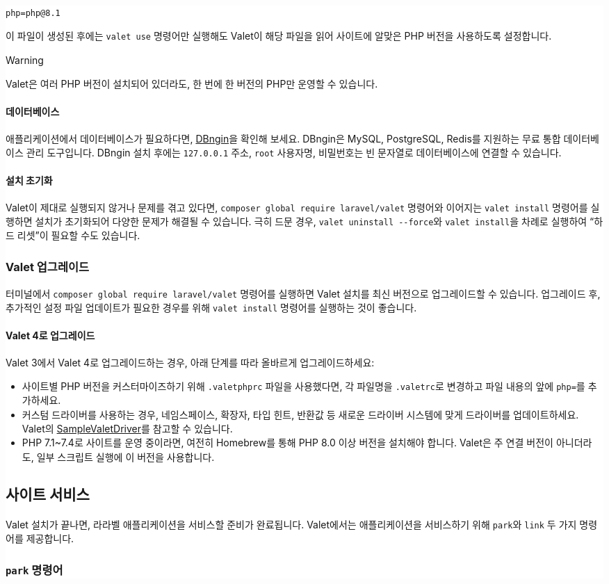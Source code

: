 ```shell
php=php@8.1
```

이 파일이 생성된 후에는 `valet use` 명령어만 실행해도 Valet이 해당 파일을 읽어 사이트에 알맞은 PHP 버전을 사용하도록 설정합니다.

> [!WARNING]
> Valet은 여러 PHP 버전이 설치되어 있더라도, 한 번에 한 버전의 PHP만 운영할 수 있습니다.

<a name="database"></a>
#### 데이터베이스

애플리케이션에서 데이터베이스가 필요하다면, [DBngin](https://dbngin.com)을 확인해 보세요. DBngin은 MySQL, PostgreSQL, Redis를 지원하는 무료 통합 데이터베이스 관리 도구입니다. DBngin 설치 후에는 `127.0.0.1` 주소, `root` 사용자명, 비밀번호는 빈 문자열로 데이터베이스에 연결할 수 있습니다.

<a name="resetting-your-installation"></a>
#### 설치 초기화

Valet이 제대로 실행되지 않거나 문제를 겪고 있다면, `composer global require laravel/valet` 명령어와 이어지는 `valet install` 명령어를 실행하면 설치가 초기화되어 다양한 문제가 해결될 수 있습니다. 극히 드문 경우, `valet uninstall --force`와 `valet install`을 차례로 실행하여 “하드 리셋”이 필요할 수도 있습니다.

<a name="upgrading-valet"></a>
### Valet 업그레이드

터미널에서 `composer global require laravel/valet` 명령어를 실행하면 Valet 설치를 최신 버전으로 업그레이드할 수 있습니다. 업그레이드 후, 추가적인 설정 파일 업데이트가 필요한 경우를 위해 `valet install` 명령어를 실행하는 것이 좋습니다.

<a name="upgrading-to-valet-4"></a>
#### Valet 4로 업그레이드

Valet 3에서 Valet 4로 업그레이드하는 경우, 아래 단계를 따라 올바르게 업그레이드하세요:

<div class="content-list" markdown="1">

- 사이트별 PHP 버전을 커스터마이즈하기 위해 `.valetphprc` 파일을 사용했다면, 각 파일명을 `.valetrc`로 변경하고 파일 내용의 앞에 `php=`를 추가하세요.
- 커스텀 드라이버를 사용하는 경우, 네임스페이스, 확장자, 타입 힌트, 반환값 등 새로운 드라이버 시스템에 맞게 드라이버를 업데이트하세요. Valet의 [SampleValetDriver](https://github.com/laravel/valet/blob/d7787c025e60abc24a5195dc7d4c5c6f2d984339/cli/stubs/SampleValetDriver.php)를 참고할 수 있습니다.
- PHP 7.1~7.4로 사이트를 운영 중이라면, 여전히 Homebrew를 통해 PHP 8.0 이상 버전을 설치해야 합니다. Valet은 주 연결 버전이 아니더라도, 일부 스크립트 실행에 이 버전을 사용합니다.

</div>

<a name="serving-sites"></a>
## 사이트 서비스

Valet 설치가 끝나면, 라라벨 애플리케이션을 서비스할 준비가 완료됩니다. Valet에서는 애플리케이션을 서비스하기 위해 `park`와 `link` 두 가지 명령어를 제공합니다.

<a name="the-park-command"></a>
### `park` 명령어
